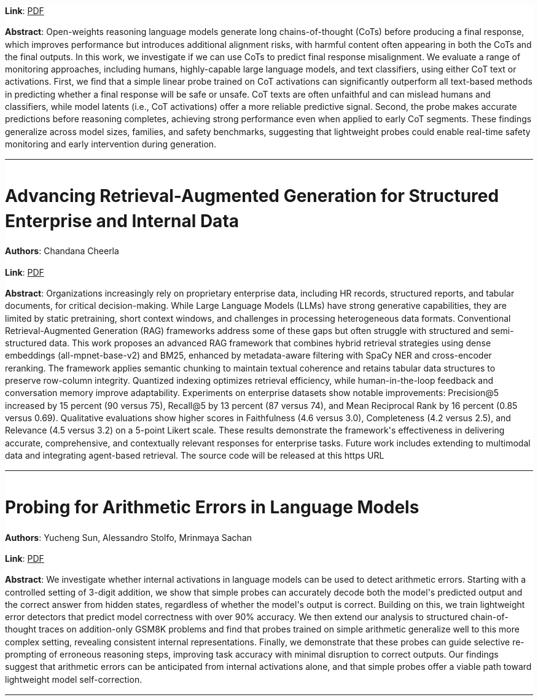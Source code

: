 **Link**: [PDF](https://arxiv.org/pdf/2507.12428)  

**Abstract**: Open-weights reasoning language models generate long chains-of-thought (CoTs) before producing a final response, which improves performance but introduces additional alignment risks, with harmful content often appearing in both the CoTs and the final outputs. In this work, we investigate if we can use CoTs to predict final response misalignment. We evaluate a range of monitoring approaches, including humans, highly-capable large language models, and text classifiers, using either CoT text or activations. First, we find that a simple linear probe trained on CoT activations can significantly outperform all text-based methods in predicting whether a final response will be safe or unsafe. CoT texts are often unfaithful and can mislead humans and classifiers, while model latents (i.e., CoT activations) offer a more reliable predictive signal. Second, the probe makes accurate predictions before reasoning completes, achieving strong performance even when applied to early CoT segments. These findings generalize across model sizes, families, and safety benchmarks, suggesting that lightweight probes could enable real-time safety monitoring and early intervention during generation. 

---
# Advancing Retrieval-Augmented Generation for Structured Enterprise and Internal Data 

**Authors**: Chandana Cheerla  

**Link**: [PDF](https://arxiv.org/pdf/2507.12425)  

**Abstract**: Organizations increasingly rely on proprietary enterprise data, including HR records, structured reports, and tabular documents, for critical decision-making. While Large Language Models (LLMs) have strong generative capabilities, they are limited by static pretraining, short context windows, and challenges in processing heterogeneous data formats. Conventional Retrieval-Augmented Generation (RAG) frameworks address some of these gaps but often struggle with structured and semi-structured data.
This work proposes an advanced RAG framework that combines hybrid retrieval strategies using dense embeddings (all-mpnet-base-v2) and BM25, enhanced by metadata-aware filtering with SpaCy NER and cross-encoder reranking. The framework applies semantic chunking to maintain textual coherence and retains tabular data structures to preserve row-column integrity. Quantized indexing optimizes retrieval efficiency, while human-in-the-loop feedback and conversation memory improve adaptability.
Experiments on enterprise datasets show notable improvements: Precision@5 increased by 15 percent (90 versus 75), Recall@5 by 13 percent (87 versus 74), and Mean Reciprocal Rank by 16 percent (0.85 versus 0.69). Qualitative evaluations show higher scores in Faithfulness (4.6 versus 3.0), Completeness (4.2 versus 2.5), and Relevance (4.5 versus 3.2) on a 5-point Likert scale. These results demonstrate the framework's effectiveness in delivering accurate, comprehensive, and contextually relevant responses for enterprise tasks. Future work includes extending to multimodal data and integrating agent-based retrieval. The source code will be released at this https URL 

---
# Probing for Arithmetic Errors in Language Models 

**Authors**: Yucheng Sun, Alessandro Stolfo, Mrinmaya Sachan  

**Link**: [PDF](https://arxiv.org/pdf/2507.12379)  

**Abstract**: We investigate whether internal activations in language models can be used to detect arithmetic errors. Starting with a controlled setting of 3-digit addition, we show that simple probes can accurately decode both the model's predicted output and the correct answer from hidden states, regardless of whether the model's output is correct. Building on this, we train lightweight error detectors that predict model correctness with over 90% accuracy. We then extend our analysis to structured chain-of-thought traces on addition-only GSM8K problems and find that probes trained on simple arithmetic generalize well to this more complex setting, revealing consistent internal representations. Finally, we demonstrate that these probes can guide selective re-prompting of erroneous reasoning steps, improving task accuracy with minimal disruption to correct outputs. Our findings suggest that arithmetic errors can be anticipated from internal activations alone, and that simple probes offer a viable path toward lightweight model self-correction. 

---
